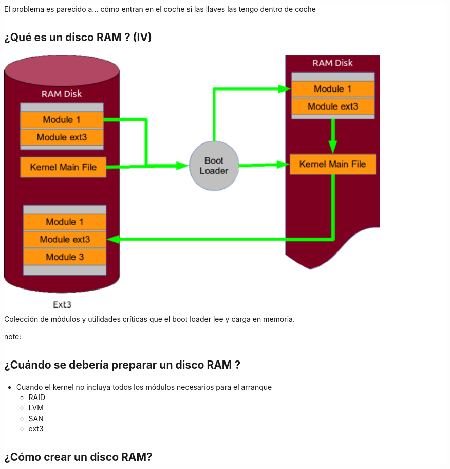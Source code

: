 <aside class="notes">
El problema es parecido a... cómo entran en el coche si las llaves las tengo dentro de coche
</aside>



## ¿Qué es un disco RAM ? (IV)

<a class="fancybox" href="img/disk_RAM_3.png" data-fancybox-group="gallery" title="Las llaves dentro del coche">
<img height="500px" src="img/disk_RAM_3.redimensionado640x480.png" alt="Las llaves dentro de coche">
</a>

<div class="alert alert-info">
  Colección de módulos y utilidades críticas que el boot loader lee y carga en memoria.
</div>

note:




## ¿Cuándo se debería preparar un disco RAM ?

* Cuando el kernel no incluya todos los módulos necesarios para el arranque
  * RAID
  * LVM
  * SAN
  * ext3



## ¿Cómo crear un disco RAM?
